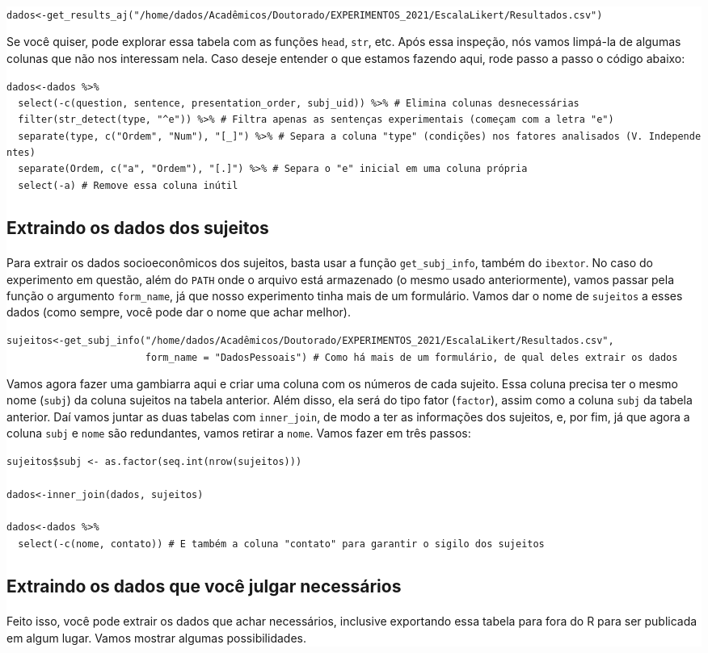 ```{r}
dados<-get_results_aj("/home/dados/Acadêmicos/Doutorado/EXPERIMENTOS_2021/EscalaLikert/Resultados.csv")
```

Se você quiser, pode explorar essa tabela com as funções `head`, `str`, etc. Após essa inspeção, nós vamos limpá-la de algumas colunas que não nos interessam nela. Caso deseje entender o que estamos fazendo aqui, rode passo a passo o código abaixo:

```{r}
dados<-dados %>%
  select(-c(question, sentence, presentation_order, subj_uid)) %>% # Elimina colunas desnecessárias
  filter(str_detect(type, "^e")) %>% # Filtra apenas as sentenças experimentais (começam com a letra "e")
  separate(type, c("Ordem", "Num"), "[_]") %>% # Separa a coluna "type" (condições) nos fatores analisados (V. Independentes)
  separate(Ordem, c("a", "Ordem"), "[.]") %>% # Separa o "e" inicial em uma coluna própria
  select(-a) # Remove essa coluna inútil
```

## Extraindo os dados dos sujeitos

Para extrair os dados socioeconômicos dos sujeitos, basta usar a função `get_subj_info`, também do `ibextor`. No caso do experimento em questão, além do `PATH` onde o arquivo está armazenado (o mesmo usado anteriormente), vamos passar pela função o argumento `form_name`, já que nosso experimento tinha mais de um formulário. Vamos dar o nome de `sujeitos` a esses dados (como sempre, você pode dar o nome que achar melhor).

```{r}
sujeitos<-get_subj_info("/home/dados/Acadêmicos/Doutorado/EXPERIMENTOS_2021/EscalaLikert/Resultados.csv",
                        form_name = "DadosPessoais") # Como há mais de um formulário, de qual deles extrair os dados
```

Vamos agora fazer uma gambiarra aqui e criar uma coluna com os números de cada sujeito. Essa coluna precisa ter o mesmo nome (`subj`) da coluna sujeitos na tabela anterior. Além disso, ela será do tipo fator (`factor`), assim como a coluna `subj` da tabela anterior. Daí vamos juntar as duas tabelas com `inner_join`, de modo a ter as informações dos sujeitos, e, por fim, já que agora a coluna `subj` e `nome` são redundantes, vamos retirar a `nome`. Vamos fazer em três passos:

```{r}
sujeitos$subj <- as.factor(seq.int(nrow(sujeitos)))

dados<-inner_join(dados, sujeitos)

dados<-dados %>%
  select(-c(nome, contato)) # E também a coluna "contato" para garantir o sigilo dos sujeitos
```

## Extraindo os dados que você julgar necessários

Feito isso, você pode extrair os dados que achar necessários, inclusive exportando essa tabela para fora do R para ser publicada em algum lugar. Vamos mostrar algumas possibilidades.
